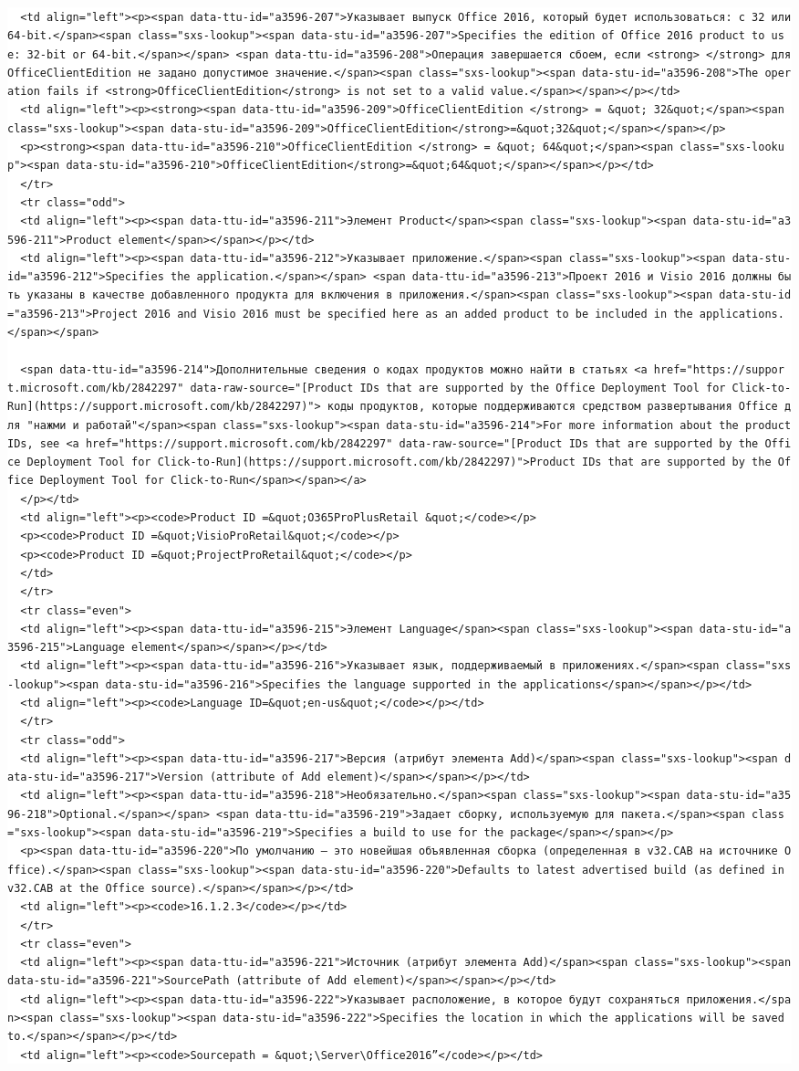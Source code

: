      <td align="left"><p><span data-ttu-id="a3596-207">Указывает выпуск Office 2016, который будет использоваться: с 32 или 64-bit.</span><span class="sxs-lookup"><span data-stu-id="a3596-207">Specifies the edition of Office 2016 product to use: 32-bit or 64-bit.</span></span> <span data-ttu-id="a3596-208">Операция завершается сбоем, если <strong> </strong> для OfficeClientEdition не задано допустимое значение.</span><span class="sxs-lookup"><span data-stu-id="a3596-208">The operation fails if <strong>OfficeClientEdition</strong> is not set to a valid value.</span></span></p></td>
      <td align="left"><p><strong><span data-ttu-id="a3596-209">OfficeClientEdition </strong> = &quot; 32&quot;</span><span class="sxs-lookup"><span data-stu-id="a3596-209">OfficeClientEdition</strong>=&quot;32&quot;</span></span></p>
      <p><strong><span data-ttu-id="a3596-210">OfficeClientEdition </strong> = &quot; 64&quot;</span><span class="sxs-lookup"><span data-stu-id="a3596-210">OfficeClientEdition</strong>=&quot;64&quot;</span></span></p></td>
      </tr>
      <tr class="odd">
      <td align="left"><p><span data-ttu-id="a3596-211">Элемент Product</span><span class="sxs-lookup"><span data-stu-id="a3596-211">Product element</span></span></p></td>
      <td align="left"><p><span data-ttu-id="a3596-212">Указывает приложение.</span><span class="sxs-lookup"><span data-stu-id="a3596-212">Specifies the application.</span></span> <span data-ttu-id="a3596-213">Проект 2016 и Visio 2016 должны быть указаны в качестве добавленного продукта для включения в приложения.</span><span class="sxs-lookup"><span data-stu-id="a3596-213">Project 2016 and Visio 2016 must be specified here as an added product to be included in the applications.</span></span>

      <span data-ttu-id="a3596-214">Дополнительные сведения о кодах продуктов можно найти в статьях <a href="https://support.microsoft.com/kb/2842297" data-raw-source="[Product IDs that are supported by the Office Deployment Tool for Click-to-Run](https://support.microsoft.com/kb/2842297)"> коды продуктов, которые поддерживаются средством развертывания Office для "нажми и работай"</span><span class="sxs-lookup"><span data-stu-id="a3596-214">For more information about the product IDs, see <a href="https://support.microsoft.com/kb/2842297" data-raw-source="[Product IDs that are supported by the Office Deployment Tool for Click-to-Run](https://support.microsoft.com/kb/2842297)">Product IDs that are supported by the Office Deployment Tool for Click-to-Run</span></span></a>
      </p></td>
      <td align="left"><p><code>Product ID =&quot;O365ProPlusRetail &quot;</code></p>
      <p><code>Product ID =&quot;VisioProRetail&quot;</code></p>
      <p><code>Product ID =&quot;ProjectProRetail&quot;</code></p>
      </td>
      </tr>
      <tr class="even">
      <td align="left"><p><span data-ttu-id="a3596-215">Элемент Language</span><span class="sxs-lookup"><span data-stu-id="a3596-215">Language element</span></span></p></td>
      <td align="left"><p><span data-ttu-id="a3596-216">Указывает язык, поддерживаемый в приложениях.</span><span class="sxs-lookup"><span data-stu-id="a3596-216">Specifies the language supported in the applications</span></span></p></td>
      <td align="left"><p><code>Language ID=&quot;en-us&quot;</code></p></td>
      </tr>
      <tr class="odd">
      <td align="left"><p><span data-ttu-id="a3596-217">Версия (атрибут элемента Add)</span><span class="sxs-lookup"><span data-stu-id="a3596-217">Version (attribute of Add element)</span></span></p></td>
      <td align="left"><p><span data-ttu-id="a3596-218">Необязательно.</span><span class="sxs-lookup"><span data-stu-id="a3596-218">Optional.</span></span> <span data-ttu-id="a3596-219">Задает сборку, используемую для пакета.</span><span class="sxs-lookup"><span data-stu-id="a3596-219">Specifies a build to use for the package</span></span></p>
      <p><span data-ttu-id="a3596-220">По умолчанию — это новейшая объявленная сборка (определенная в v32.CAB на источнике Office).</span><span class="sxs-lookup"><span data-stu-id="a3596-220">Defaults to latest advertised build (as defined in v32.CAB at the Office source).</span></span></p></td>
      <td align="left"><p><code>16.1.2.3</code></p></td>
      </tr>
      <tr class="even">
      <td align="left"><p><span data-ttu-id="a3596-221">Источник (атрибут элемента Add)</span><span class="sxs-lookup"><span data-stu-id="a3596-221">SourcePath (attribute of Add element)</span></span></p></td>
      <td align="left"><p><span data-ttu-id="a3596-222">Указывает расположение, в которое будут сохраняться приложения.</span><span class="sxs-lookup"><span data-stu-id="a3596-222">Specifies the location in which the applications will be saved to.</span></span></p></td>
      <td align="left"><p><code>Sourcepath = &quot;\Server\Office2016”</code></p></td>